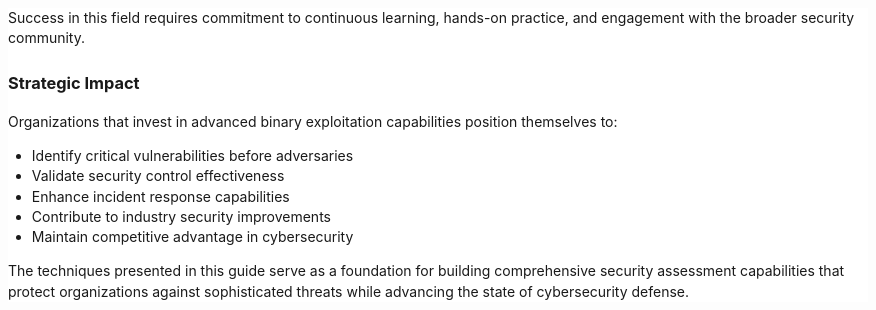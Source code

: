 Success in this field requires commitment to continuous learning, hands-on practice, and engagement with the broader security community.

### Strategic Impact

Organizations that invest in advanced binary exploitation capabilities position themselves to:
- Identify critical vulnerabilities before adversaries
- Validate security control effectiveness
- Enhance incident response capabilities
- Contribute to industry security improvements
- Maintain competitive advantage in cybersecurity

The techniques presented in this guide serve as a foundation for building comprehensive security assessment capabilities that protect organizations against sophisticated threats while advancing the state of cybersecurity defense.
